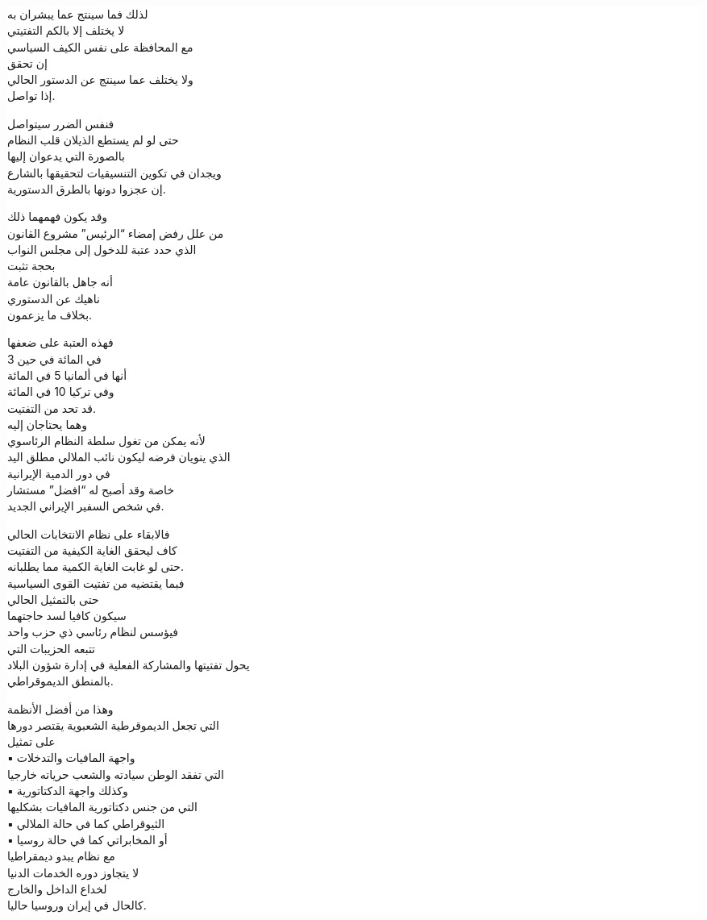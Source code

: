 لذلك فما سينتج عما يبشران به  
لا يختلف إلا بالكم التفتيتي  
مع المحافظة على نفس الكيف السياسي  
إن تحقق  
ولا يختلف عما سينتج عن الدستور الحالي  
إذا تواصل.

فنفس الضرر سيتواصل  
حتى لو لم يستطع الذيلان قلب النظام  
بالصورة التي يدعوان إليها  
ويجدان في تكوين التنسيقيات لتحقيقها بالشارع  
إن عجزوا دونها بالطرق الدستورية.

وقد يكون فهمهما ذلك  
من علل رفض إمضاء “الرئيس” مشروع القانون  
الذي حدد عتبة للدخول إلى مجلس النواب  
بحجة تثبت  
أنه جاهل بالقانون عامة  
ناهيك عن الدستوري  
بخلاف ما يزعمون.

فهذه العتبة على ضعفها  
3 في المائة في حين  
أنها في ألمانيا 5 في المائة  
وفي تركيا 10 في المائة  
قد تحد من التفتيت.  
وهما يحتاجان إليه  
لأنه يمكن من تغول سلطة النظام الرئاسوي  
الذي ينويان فرضه ليكون نائب الملالي مطلق اليد  
في دور الدمية الإيرانية  
خاصة وقد أصبح له “افضل” مستشار  
في شخص السفير الإيراني الجديد.

فالابقاء على نظام الانتخابات الحالي  
كاف ليحقق الغاية الكيفية من التفتيت  
حتى لو غابت الغاية الكمية مما يطلبانه.  
فبما يقتضيه من تفتيت القوى السياسية  
حتى بالتمثيل الحالي  
سيكون كافيا لسد حاجتهما  
فيؤسس لنظام رئاسي ذي حزب واحد  
تتبعه الحزيبات التي  
يحول تفتيتها والمشاركة الفعلية في إدارة شؤون البلاد  
بالمنطق الديموقراطي.

وهذا من أفضل الأنظمة  
التي تجعل الديموقرطية الشعبوية يقتصر دورها  
على تمثيل  
▪︎ واجهة المافيات والتدخلات  
التي تفقد الوطن سيادته والشعب حرياته خارجيا  
▪︎ وكذلك واجهة الدكتاتورية  
التي من جنس دكتاتورية المافيات بشكليها  
▪︎ الثيوقراطي كما في حالة الملالي  
▪︎ أو المخابراتي كما في حالة روسيا  
مع نظام يبدو ديمقراطيا  
لا يتجاوز دوره الخدمات الدنيا  
لخداع الداخل والخارج  
كالحال في إيران وروسيا حاليا.
